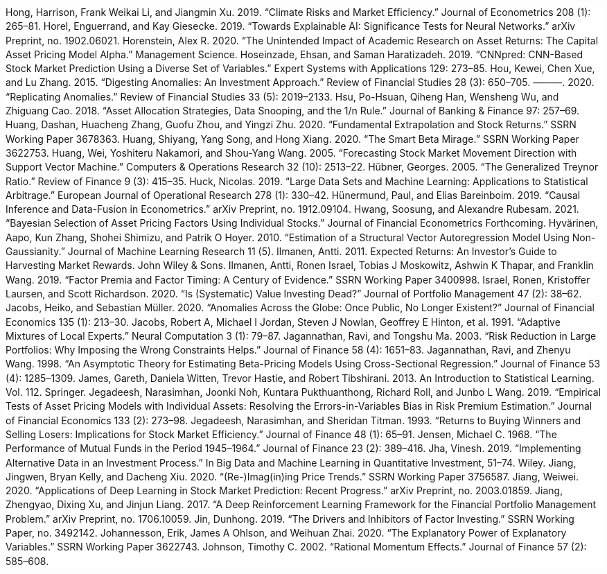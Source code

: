 Hong, Harrison, Frank Weikai Li, and Jiangmin Xu. 2019. “Climate Risks and Market Efficiency.” Journal of Econometrics 208 (1): 265–81.
Horel, Enguerrand, and Kay Giesecke. 2019. “Towards Explainable AI: Significance Tests for Neural Networks.” arXiv Preprint, no. 1902.06021.
Horenstein, Alex R. 2020. “The Unintended Impact of Academic Research on Asset Returns: The Capital Asset Pricing Model Alpha.” Management Science.
Hoseinzade, Ehsan, and Saman Haratizadeh. 2019. “CNNpred: CNN-Based Stock Market Prediction Using a Diverse Set of Variables.” Expert Systems with Applications 129: 273–85.
Hou, Kewei, Chen Xue, and Lu Zhang. 2015. “Digesting Anomalies: An Investment Approach.” Review of Financial Studies 28 (3): 650–705.
———. 2020. “Replicating Anomalies.” Review of Financial Studies 33 (5): 2019–2133.
Hsu, Po-Hsuan, Qiheng Han, Wensheng Wu, and Zhiguang Cao. 2018. “Asset Allocation Strategies, Data Snooping, and the 1/n Rule.” Journal of Banking & Finance 97: 257–69.
Huang, Dashan, Huacheng Zhang, Guofu Zhou, and Yingzi Zhu. 2020. “Fundamental Extrapolation and Stock Returns.” SSRN Working Paper 3678363.
Huang, Shiyang, Yang Song, and Hong Xiang. 2020. “The Smart Beta Mirage.” SSRN Working Paper 3622753.
Huang, Wei, Yoshiteru Nakamori, and Shou-Yang Wang. 2005. “Forecasting Stock Market Movement Direction with Support Vector Machine.” Computers & Operations Research 32 (10): 2513–22.
Hübner, Georges. 2005. “The Generalized Treynor Ratio.” Review of Finance 9 (3): 415–35.
Huck, Nicolas. 2019. “Large Data Sets and Machine Learning: Applications to Statistical Arbitrage.” European Journal of Operational Research 278 (1): 330–42.
Hünermund, Paul, and Elias Bareinboim. 2019. “Causal Inference and Data-Fusion in Econometrics.” arXiv Preprint, no. 1912.09104.
Hwang, Soosung, and Alexandre Rubesam. 2021. “Bayesian Selection of Asset Pricing Factors Using Individual Stocks.” Journal of Financial Econometrics Forthcoming.
Hyvärinen, Aapo, Kun Zhang, Shohei Shimizu, and Patrik O Hoyer. 2010. “Estimation of a Structural Vector Autoregression Model Using Non-Gaussianity.” Journal of Machine Learning Research 11 (5).
Ilmanen, Antti. 2011. Expected Returns: An Investor’s Guide to Harvesting Market Rewards. John Wiley & Sons.
Ilmanen, Antti, Ronen Israel, Tobias J Moskowitz, Ashwin K Thapar, and Franklin Wang. 2019. “Factor Premia and Factor Timing: A Century of Evidence.” SSRN Working Paper 3400998.
Israel, Ronen, Kristoffer Laursen, and Scott Richardson. 2020. “Is (Systematic) Value Investing Dead?” Journal of Portfolio Management 47 (2): 38–62.
Jacobs, Heiko, and Sebastian Müller. 2020. “Anomalies Across the Globe: Once Public, No Longer Existent?” Journal of Financial Economics 135 (1): 213–30.
Jacobs, Robert A, Michael I Jordan, Steven J Nowlan, Geoffrey E Hinton, et al. 1991. “Adaptive Mixtures of Local Experts.” Neural Computation 3 (1): 79–87.
Jagannathan, Ravi, and Tongshu Ma. 2003. “Risk Reduction in Large Portfolios: Why Imposing the Wrong Constraints Helps.” Journal of Finance 58 (4): 1651–83.
Jagannathan, Ravi, and Zhenyu Wang. 1998. “An Asymptotic Theory for Estimating Beta-Pricing Models Using Cross-Sectional Regression.” Journal of Finance 53 (4): 1285–1309.
James, Gareth, Daniela Witten, Trevor Hastie, and Robert Tibshirani. 2013. An Introduction to Statistical Learning. Vol. 112. Springer.
Jegadeesh, Narasimhan, Joonki Noh, Kuntara Pukthuanthong, Richard Roll, and Junbo L Wang. 2019. “Empirical Tests of Asset Pricing Models with Individual Assets: Resolving the Errors-in-Variables Bias in Risk Premium Estimation.” Journal of Financial Economics 133 (2): 273–98.
Jegadeesh, Narasimhan, and Sheridan Titman. 1993. “Returns to Buying Winners and Selling Losers: Implications for Stock Market Efficiency.” Journal of Finance 48 (1): 65–91.
Jensen, Michael C. 1968. “The Performance of Mutual Funds in the Period 1945–1964.” Journal of Finance 23 (2): 389–416.
Jha, Vinesh. 2019. “Implementing Alternative Data in an Investment Process.” In Big Data and Machine Learning in Quantitative Investment, 51–74. Wiley.
Jiang, Jingwen, Bryan Kelly, and Dacheng Xiu. 2020. “(Re-)Imag(in)ing Price Trends.” SSRN Working Paper 3756587.
Jiang, Weiwei. 2020. “Applications of Deep Learning in Stock Market Prediction: Recent Progress.” arXiv Preprint, no. 2003.01859.
Jiang, Zhengyao, Dixing Xu, and Jinjun Liang. 2017. “A Deep Reinforcement Learning Framework for the Financial Portfolio Management Problem.” arXiv Preprint, no. 1706.10059.
Jin, Dunhong. 2019. “The Drivers and Inhibitors of Factor Investing.” SSRN Working Paper, no. 3492142.
Johannesson, Erik, James A Ohlson, and Weihuan Zhai. 2020. “The Explanatory Power of Explanatory Variables.” SSRN Working Paper 3622743.
Johnson, Timothy C. 2002. “Rational Momentum Effects.” Journal of Finance 57 (2): 585–608.